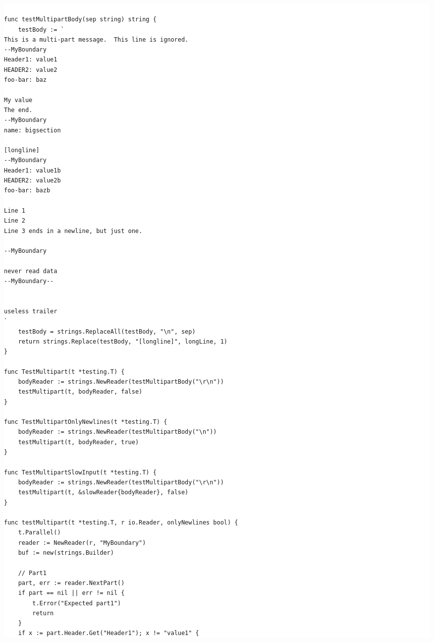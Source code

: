 ```

func testMultipartBody(sep string) string {
	testBody := `
This is a multi-part message.  This line is ignored.
--MyBoundary
Header1: value1
HEADER2: value2
foo-bar: baz

My value
The end.
--MyBoundary
name: bigsection

[longline]
--MyBoundary
Header1: value1b
HEADER2: value2b
foo-bar: bazb

Line 1
Line 2
Line 3 ends in a newline, but just one.

--MyBoundary

never read data
--MyBoundary--


useless trailer
`
	testBody = strings.ReplaceAll(testBody, "\n", sep)
	return strings.Replace(testBody, "[longline]", longLine, 1)
}

func TestMultipart(t *testing.T) {
	bodyReader := strings.NewReader(testMultipartBody("\r\n"))
	testMultipart(t, bodyReader, false)
}

func TestMultipartOnlyNewlines(t *testing.T) {
	bodyReader := strings.NewReader(testMultipartBody("\n"))
	testMultipart(t, bodyReader, true)
}

func TestMultipartSlowInput(t *testing.T) {
	bodyReader := strings.NewReader(testMultipartBody("\r\n"))
	testMultipart(t, &slowReader{bodyReader}, false)
}

func testMultipart(t *testing.T, r io.Reader, onlyNewlines bool) {
	t.Parallel()
	reader := NewReader(r, "MyBoundary")
	buf := new(strings.Builder)

	// Part1
	part, err := reader.NextPart()
	if part == nil || err != nil {
		t.Error("Expected part1")
		return
	}
	if x := part.Header.Get("Header1"); x != "value1" {
```